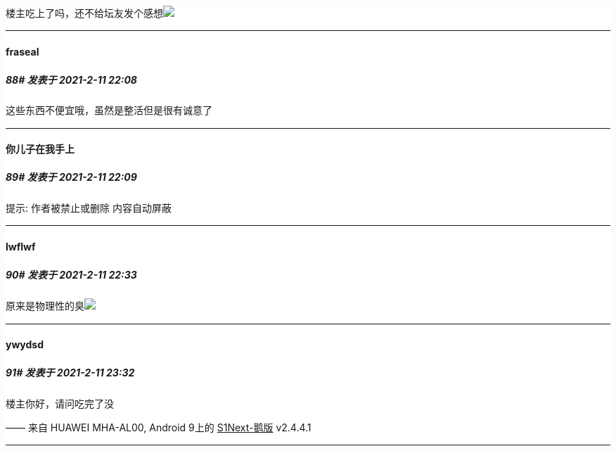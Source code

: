 楼主吃上了吗，还不给坛友发个感想<img src="https://static.saraba1st.com/image/smiley/face2017/055.png" referrerpolicy="no-referrer">







*****

####  fraseal  
##### 88#       发表于 2021-2-11 22:08




这些东西不便宜哦，虽然是整活但是很有诚意了







*****

####  你儿子在我手上  
##### 89#       发表于 2021-2-11 22:09

提示: 作者被禁止或删除 内容自动屏蔽



*****

####  lwflwf  
##### 90#       发表于 2021-2-11 22:33




原来是物理性的臭<img src="https://static.saraba1st.com/image/smiley/face2017/068.png" referrerpolicy="no-referrer">







*****

####  ywydsd  
##### 91#       发表于 2021-2-11 23:32




楼主你好，请问吃完了没

—— 来自 HUAWEI MHA-AL00, Android 9上的 [S1Next-鹅版](https://github.com/ykrank/S1-Next/releases) v2.4.4.1







*****
